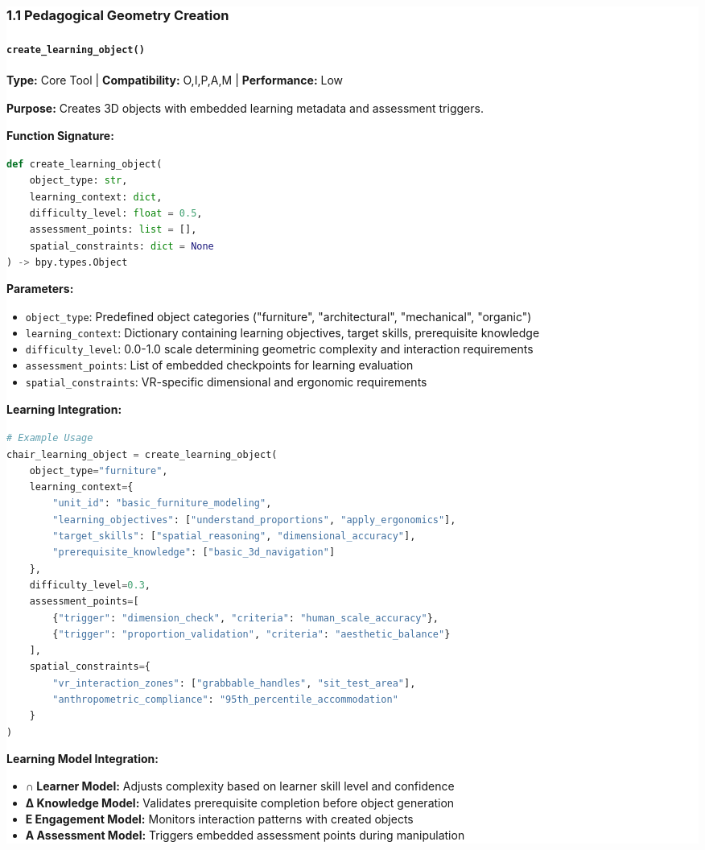 ### 1.1 Pedagogical Geometry Creation

#### `create_learning_object()`
**Type:** Core Tool | **Compatibility:** O,I,P,A,M | **Performance:** Low

**Purpose:** Creates 3D objects with embedded learning metadata and assessment triggers.

**Function Signature:**
```python
def create_learning_object(
    object_type: str,
    learning_context: dict,
    difficulty_level: float = 0.5,
    assessment_points: list = [],
    spatial_constraints: dict = None
) -> bpy.types.Object
```

**Parameters:**
- `object_type`: Predefined object categories ("furniture", "architectural", "mechanical", "organic")
- `learning_context`: Dictionary containing learning objectives, target skills, prerequisite knowledge
- `difficulty_level`: 0.0-1.0 scale determining geometric complexity and interaction requirements
- `assessment_points`: List of embedded checkpoints for learning evaluation
- `spatial_constraints`: VR-specific dimensional and ergonomic requirements

**Learning Integration:**
```python
# Example Usage
chair_learning_object = create_learning_object(
    object_type="furniture",
    learning_context={
        "unit_id": "basic_furniture_modeling",
        "learning_objectives": ["understand_proportions", "apply_ergonomics"],
        "target_skills": ["spatial_reasoning", "dimensional_accuracy"],
        "prerequisite_knowledge": ["basic_3d_navigation"]
    },
    difficulty_level=0.3,
    assessment_points=[
        {"trigger": "dimension_check", "criteria": "human_scale_accuracy"},
        {"trigger": "proportion_validation", "criteria": "aesthetic_balance"}
    ],
    spatial_constraints={
        "vr_interaction_zones": ["grabbable_handles", "sit_test_area"],
        "anthropometric_compliance": "95th_percentile_accommodation"
    }
)
```

**Learning Model Integration:**
- **∩ Learner Model:** Adjusts complexity based on learner skill level and confidence
- **∆ Knowledge Model:** Validates prerequisite completion before object generation
- **E Engagement Model:** Monitors interaction patterns with created objects
- **A Assessment Model:** Triggers embedded assessment points during manipulation
